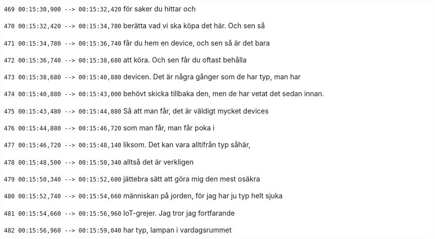 

`469 00:15:30,900 --> 00:15:32,420`
för saker du hittar och



`470 00:15:32,420 --> 00:15:34,780`
berätta vad vi ska köpa det här. Och sen så



`471 00:15:34,780 --> 00:15:36,740`
får du hem en device, och sen så är det bara



`472 00:15:36,740 --> 00:15:38,680`
att köra. Och sen får du oftast behålla



`473 00:15:38,680 --> 00:15:40,880`
devicen. Det är några gånger som de har typ, man har



`474 00:15:40,880 --> 00:15:43,000`
behövt skicka tillbaka den, men de har vetat det sedan innan.



`475 00:15:43,480 --> 00:15:44,880`
Så att man får, det är väldigt mycket devices



`476 00:15:44,880 --> 00:15:46,720`
som man får, man får poka i



`477 00:15:46,720 --> 00:15:48,140`
liksom. Det kan vara alltifrån typ såhär,



`478 00:15:48,500 --> 00:15:50,340`
alltså det är verkligen



`479 00:15:50,340 --> 00:15:52,600`
jättebra sätt att göra mig den mest osäkra



`480 00:15:52,740 --> 00:15:54,660`
människan på jorden, för jag har ju typ helt sjuka



`481 00:15:54,660 --> 00:15:56,960`
IoT-grejer. Jag tror jag fortfarande



`482 00:15:56,960 --> 00:15:59,040`
har typ, lampan i vardagsrummet
